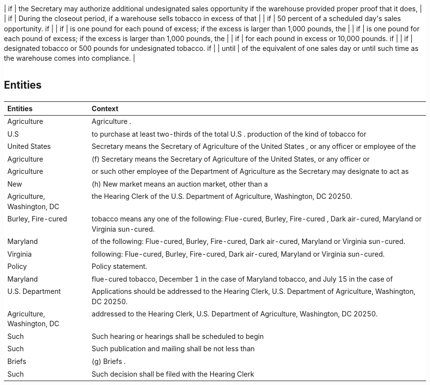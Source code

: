 | if             | the Secretary may authorize additional undesignated sales opportunity if the warehouse provided proper proof that it does,          |
| if             | During the closeout period,  if a warehouse sells tobacco in excess of that                                                         |
| if             | 50 percent of a scheduled day's sales opportunity. if                                                                               |
| if             | is one pound for each pound of excess; if the excess is larger than 1,000 pounds, the                                               |
| if             | is one pound for each pound of excess; if the excess is larger than 1,000 pounds, the                                               |
| if             | for each pound in excess or 10,000 pounds. if                                                                                       |
| if             | designated tobacco or 500 pounds for undesignated tobacco. if                                                                       |
| until          | of the equivalent of one sales day or until  such time as the warehouse comes into compliance.                                      |


## Entities

| Entities                                                                    | Context                                                                                                                                                |
|:----------------------------------------------------------------------------|:-------------------------------------------------------------------------------------------------------------------------------------------------------|
| Agriculture                                                                 | Agriculture .                                                                                                                                          |
| U.S                                                                         | to purchase at least two-thirds of the total U.S . production of the kind of tobacco for                                                               |
| United States                                                               | Secretary means the Secretary of Agriculture of the United States , or any officer or employee of the                                                  |
| Agriculture                                                                 | (f) Secretary means the Secretary of  Agriculture of the United States, or any officer or                                                              |
| Agriculture                                                                 | or such other employee of the Department of Agriculture as the Secretary may designate to act as                                                       |
| New                                                                         | (h)  New market means an auction market, other than a                                                                                                  |
| Agriculture, Washington, DC                                                 | the Hearing Clerk of the U.S. Department of Agriculture, Washington, DC  20250.                                                                        |
| Burley, Fire-cured                                                          | tobacco means any one of the following: Flue-cured, Burley, Fire-cured , Dark air-cured, Maryland or Virginia sun-cured.                               |
| Maryland                                                                    | of the following: Flue-cured, Burley, Fire-cured, Dark air-cured, Maryland  or Virginia sun-cured.                                                     |
| Virginia                                                                    | following: Flue-cured, Burley, Fire-cured, Dark air-cured, Maryland or Virginia  sun-cured.                                                            |
| Policy                                                                      | Policy  statement.                                                                                                                                     |
| Maryland                                                                    | flue-cured tobacco, December 1 in the case of Maryland tobacco, and July 15 in the case of                                                             |
| U.S. Department                                                             | Applications should be addressed to the Hearing Clerk,  U.S. Department  of Agriculture, Washington, DC 20250.                                         |
| Agriculture, Washington, DC                                                 | addressed to the Hearing Clerk, U.S. Department of Agriculture, Washington, DC  20250.                                                                 |
| Such                                                                        | Such hearing or hearings shall be scheduled to begin                                                                                                   |
| Such                                                                        | Such publication and mailing shall be not less than                                                                                                    |
| Briefs                                                                      | (g)  Briefs .                                                                                                                                          |
| Such                                                                        | Such decision shall be filed with the Hearing Clerk                                                                                                    |